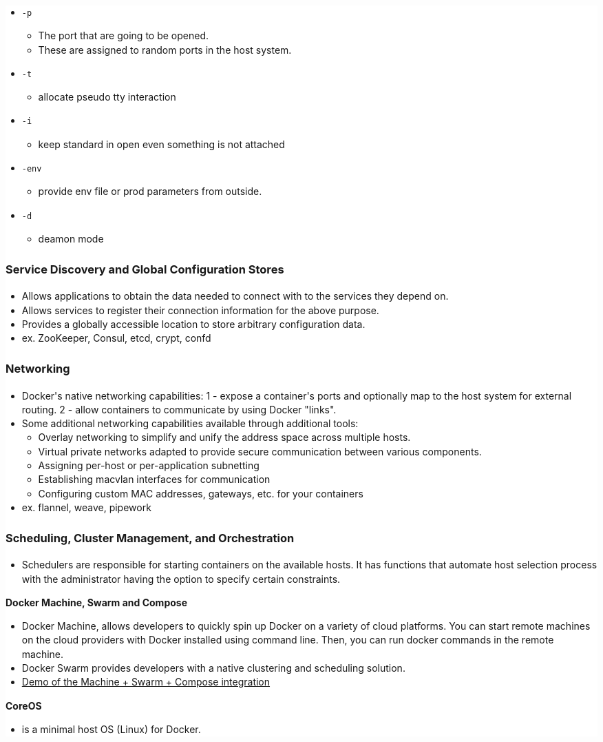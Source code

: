 - `-p`
	- The port that are going to be opened.
	- These are assigned to random ports in the host system.

- `-t`
	- allocate pseudo tty interaction

- `-i`
	- keep standard in open even something is not attached

- `-env`
	- provide env file or prod parameters from outside.

- `-d`
	- deamon mode



### Service Discovery and Global Configuration Stores

- Allows applications to obtain the data needed to connect with to the services they depend on.
- Allows services to register their connection information for the above purpose.
- Provides a globally accessible location to store arbitrary configuration data.
- ex. ZooKeeper, Consul, etcd, crypt, confd

### Networking

- Docker's native networking capabilities:
	1 - expose a container's ports and optionally map to the host system for external routing.
	2 - allow containers to communicate by using Docker "links".
- Some additional networking capabilities available through additional tools:
	- Overlay networking to simplify and unify the address space across multiple hosts.
	- Virtual private networks adapted to provide secure communication between various components.
	- Assigning per-host or per-application subnetting
	- Establishing macvlan interfaces for communication
	- Configuring custom MAC addresses, gateways, etc. for your containers
- ex. flannel, weave, pipework


### Scheduling, Cluster Management, and Orchestration

- Schedulers are responsible for starting containers on the available hosts. It has functions that automate host selection process with the administrator having the option to specify certain constraints.

**Docker Machine, Swarm and Compose**

- Docker Machine, allows developers to quickly spin up Docker on a variety of cloud platforms. You can start remote machines on the cloud providers with Docker installed using command line. Then, you can run docker commands in the remote machine.
- Docker Swarm provides developers with a native clustering and scheduling solution.
- [Demo of the Machine + Swarm + Compose integration](https://www.youtube.com/watch?v=M4PFY6RZQHQ)


**CoreOS**

- is a minimal host OS (Linux) for Docker.
